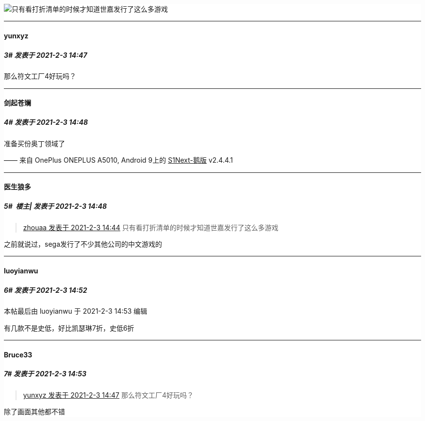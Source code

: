 
<img src="https://static.saraba1st.com/image/smiley/face2017/053.png" referrerpolicy="no-referrer">只有看打折清单的时候才知道世嘉发行了这么多游戏


-----

####  yunxyz  
##### 3#       发表于 2021-2-3 14:47


那么符文工厂4好玩吗？


-----

####  剑起苍斓  
##### 4#       发表于 2021-2-3 14:48


准备买份奥丁领域了

—— 来自 OnePlus ONEPLUS A5010, Android 9上的 [S1Next-鹅版](https://github.com/ykrank/S1-Next/releases) v2.4.4.1


-----

####  医生狼多  
##### 5#         楼主| 发表于 2021-2-3 14:48


<blockquote><a href="httphttps://bbs.saraba1st.com/2b/forum.php?mod=redirect&amp;goto=findpost&amp;pid=50226944&amp;ptid=1986088" target="_blank">zhouaa 发表于 2021-2-3 14:44</a>
只有看打折清单的时候才知道世嘉发行了这么多游戏</blockquote>
之前就说过，sega发行了不少其他公司的中文游戏的


-----

####  luoyianwu  
##### 6#       发表于 2021-2-3 14:52


 本帖最后由 luoyianwu 于 2021-2-3 14:53 编辑 

有几款不是史低，好比凯瑟琳7折，史低6折


-----

####  Bruce33  
##### 7#       发表于 2021-2-3 14:53


<blockquote><a href="httphttps://bbs.saraba1st.com/2b/forum.php?mod=redirect&amp;goto=findpost&amp;pid=50226969&amp;ptid=1986088" target="_blank">yunxyz 发表于 2021-2-3 14:47</a>
那么符文工厂4好玩吗？</blockquote>
除了画面其他都不错
